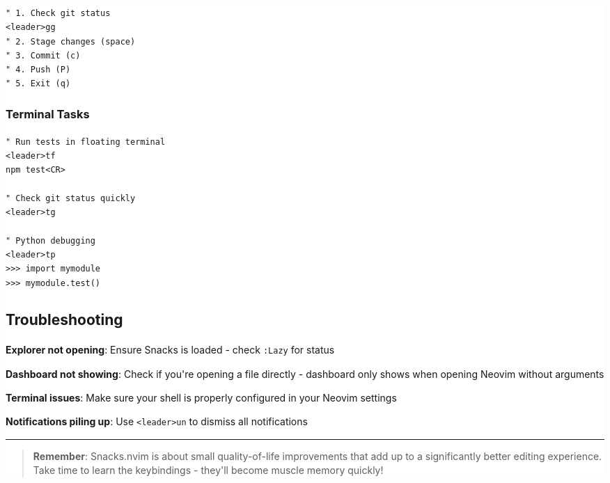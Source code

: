 ```vim
" 1. Check git status
<leader>gg
" 2. Stage changes (space)
" 3. Commit (c)
" 4. Push (P)
" 5. Exit (q)
```

### Terminal Tasks

```vim
" Run tests in floating terminal
<leader>tf
npm test<CR>

" Check git status quickly
<leader>tg

" Python debugging
<leader>tp
>>> import mymodule
>>> mymodule.test()
```

## Troubleshooting

**Explorer not opening**: Ensure Snacks is loaded - check `:Lazy` for status

**Dashboard not showing**: Check if you're opening a file directly - dashboard only shows when opening Neovim without arguments

**Terminal issues**: Make sure your shell is properly configured in your Neovim settings

**Notifications piling up**: Use `<leader>un` to dismiss all notifications

---

> **Remember**: Snacks.nvim is about small quality-of-life improvements that add up to a significantly better editing experience. Take time to learn the keybindings - they'll become muscle memory quickly!
